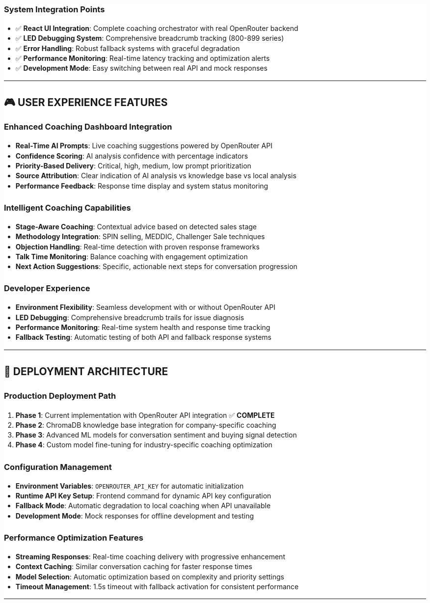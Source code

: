 ### System Integration Points
- ✅ **React UI Integration**: Complete coaching orchestrator with real OpenRouter backend
- ✅ **LED Debugging System**: Comprehensive breadcrumb tracking (800-899 series)
- ✅ **Error Handling**: Robust fallback systems with graceful degradation
- ✅ **Performance Monitoring**: Real-time latency tracking and optimization alerts
- ✅ **Development Mode**: Easy switching between real API and mock responses

---

## 🎮 USER EXPERIENCE FEATURES

### Enhanced Coaching Dashboard Integration
- **Real-Time AI Prompts**: Live coaching suggestions powered by OpenRouter API
- **Confidence Scoring**: AI analysis confidence with percentage indicators
- **Priority-Based Delivery**: Critical, high, medium, low prompt prioritization
- **Source Attribution**: Clear indication of AI analysis vs knowledge base vs local analysis
- **Performance Feedback**: Response time display and system status monitoring

### Intelligent Coaching Capabilities
- **Stage-Aware Coaching**: Contextual advice based on detected sales stage
- **Methodology Integration**: SPIN selling, MEDDIC, Challenger Sale techniques
- **Objection Handling**: Real-time detection with proven response frameworks
- **Talk Time Monitoring**: Balance coaching with engagement optimization
- **Next Action Suggestions**: Specific, actionable next steps for conversation progression

### Developer Experience
- **Environment Flexibility**: Seamless development with or without OpenRouter API
- **LED Debugging**: Comprehensive breadcrumb trails for issue diagnosis
- **Performance Monitoring**: Real-time system health and response time tracking
- **Fallback Testing**: Automatic testing of both API and fallback response systems

---

## 🔧 DEPLOYMENT ARCHITECTURE

### Production Deployment Path
1. **Phase 1**: Current implementation with OpenRouter API integration ✅ **COMPLETE**
2. **Phase 2**: ChromaDB knowledge base integration for company-specific coaching
3. **Phase 3**: Advanced ML models for conversation sentiment and buying signal detection
4. **Phase 4**: Custom model fine-tuning for industry-specific coaching optimization

### Configuration Management
- **Environment Variables**: `OPENROUTER_API_KEY` for automatic initialization
- **Runtime API Key Setup**: Frontend command for dynamic API key configuration
- **Fallback Mode**: Automatic degradation to local coaching when API unavailable
- **Development Mode**: Mock responses for offline development and testing

### Performance Optimization Features
- **Streaming Responses**: Real-time coaching delivery with progressive enhancement
- **Context Caching**: Similar conversation caching for faster response times
- **Model Selection**: Automatic optimization based on complexity and priority settings
- **Timeout Management**: 1.5s timeout with fallback activation for consistent performance

---